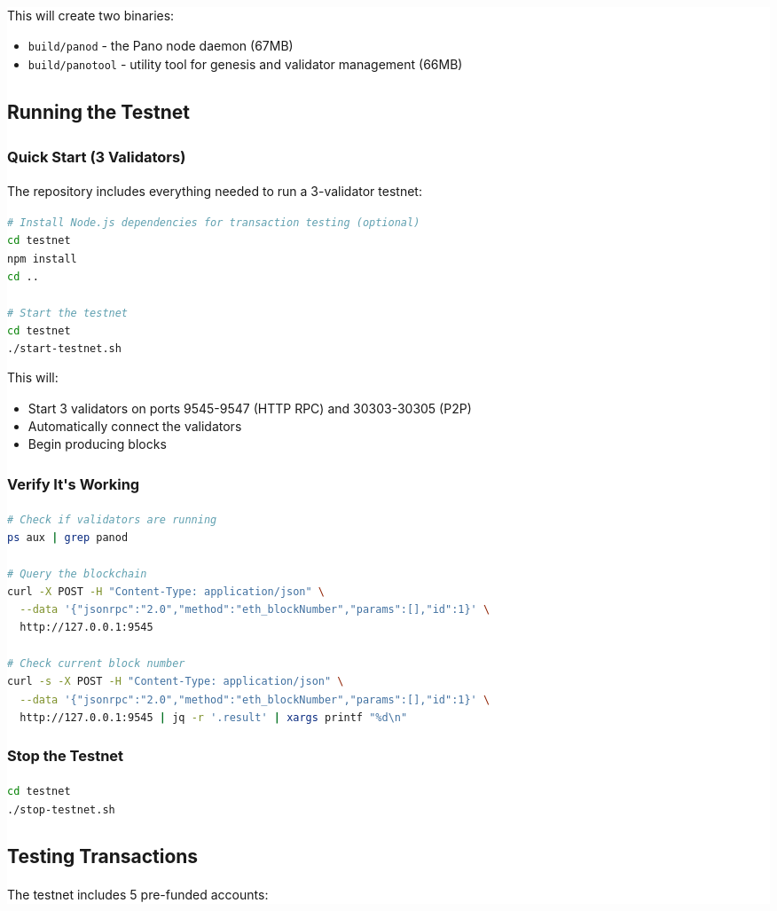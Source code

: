 This will create two binaries:
- `build/panod` - the Pano node daemon (67MB)
- `build/panotool` - utility tool for genesis and validator management (66MB)

## Running the Testnet

### Quick Start (3 Validators)

The repository includes everything needed to run a 3-validator testnet:

```bash
# Install Node.js dependencies for transaction testing (optional)
cd testnet
npm install
cd ..

# Start the testnet
cd testnet
./start-testnet.sh
```

This will:
- Start 3 validators on ports 9545-9547 (HTTP RPC) and 30303-30305 (P2P)
- Automatically connect the validators
- Begin producing blocks

### Verify It's Working

```bash
# Check if validators are running
ps aux | grep panod

# Query the blockchain
curl -X POST -H "Content-Type: application/json" \
  --data '{"jsonrpc":"2.0","method":"eth_blockNumber","params":[],"id":1}' \
  http://127.0.0.1:9545

# Check current block number
curl -s -X POST -H "Content-Type: application/json" \
  --data '{"jsonrpc":"2.0","method":"eth_blockNumber","params":[],"id":1}' \
  http://127.0.0.1:9545 | jq -r '.result' | xargs printf "%d\n"
```

### Stop the Testnet

```bash
cd testnet
./stop-testnet.sh
```

## Testing Transactions

The testnet includes 5 pre-funded accounts:

